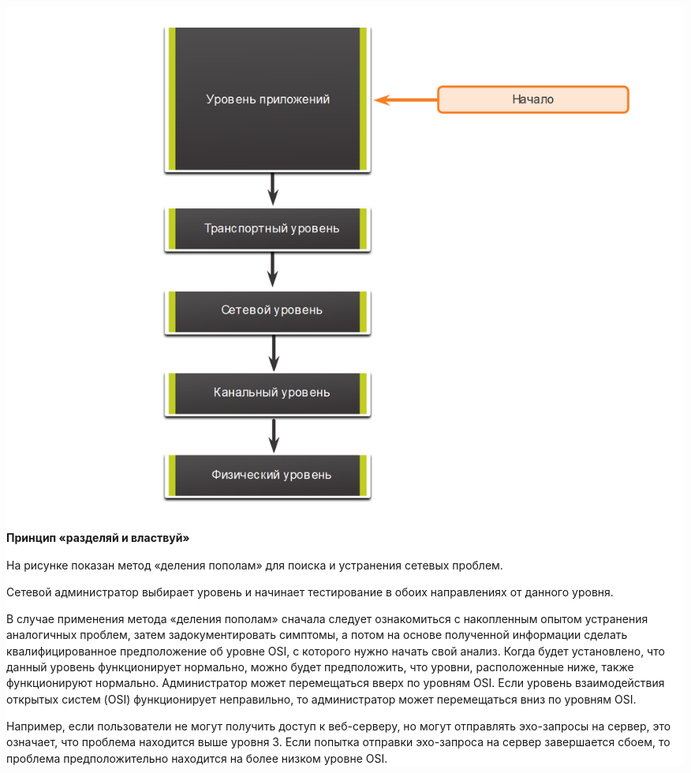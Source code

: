 ![](./assets/12.2.6-2.png)


**Принцип «разделяй и властвуй»**

На рисунке  показан метод «деления пополам» для поиска и устранения сетевых проблем.

Сетевой администратор выбирает уровень и начинает тестирование в обоих направлениях от данного уровня.

В случае применения метода «деления пополам» сначала следует ознакомиться с накопленным опытом устранения аналогичных проблем, затем задокументировать симптомы, а потом на основе полученной информации сделать квалифицированное предположение об уровне OSI, с которого нужно начать свой анализ. Когда будет установлено, что данный уровень функционирует нормально, можно будет предположить, что уровни, расположенные ниже, также функционируют нормально. Администратор может перемещаться вверх по уровням OSI. Если уровень взаимодействия открытых систем (OSI) функционирует неправильно, то администратор может перемещаться вниз по уровням OSI.

Например, если пользователи не могут получить доступ к веб-серверу, но могут отправлять эхо-запросы на сервер, это означает, что проблема находится выше уровня 3. Если попытка отправки эхо-запроса на сервер завершается сбоем, то проблема предположительно находится на более низком уровне OSI.
